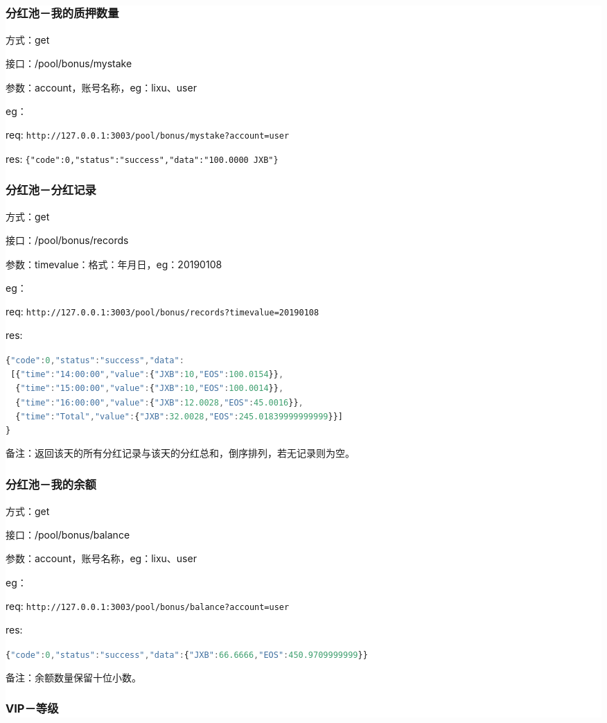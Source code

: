 ### 分红池－我的质押数量

方式：get

接口：/pool/bonus/mystake

参数：account，账号名称，eg：lixu、user

eg：

req: `http://127.0.0.1:3003/pool/bonus/mystake?account=user`

res: `{"code":0,"status":"success","data":"100.0000 JXB"}`

### 分红池－分红记录

方式：get

接口：/pool/bonus/records

参数：timevalue：格式：年月日，eg：20190108

eg：

req: `http://127.0.0.1:3003/pool/bonus/records?timevalue=20190108`

res:

```js
{"code":0,"status":"success","data":
 [{"time":"14:00:00","value":{"JXB":10,"EOS":100.0154}},
  {"time":"15:00:00","value":{"JXB":10,"EOS":100.0014}},
  {"time":"16:00:00","value":{"JXB":12.0028,"EOS":45.0016}},
  {"time":"Total","value":{"JXB":32.0028,"EOS":245.01839999999999}}]
}
```

备注：返回该天的所有分红记录与该天的分红总和，倒序排列，若无记录则为空。

### 分红池－我的余额

方式：get

接口：/pool/bonus/balance

参数：account，账号名称，eg：lixu、user

eg：

req: `http://127.0.0.1:3003/pool/bonus/balance?account=user`

res:

```js
{"code":0,"status":"success","data":{"JXB":66.6666,"EOS":450.9709999999}}
```

备注：余额数量保留十位小数。

### VIP－等级
